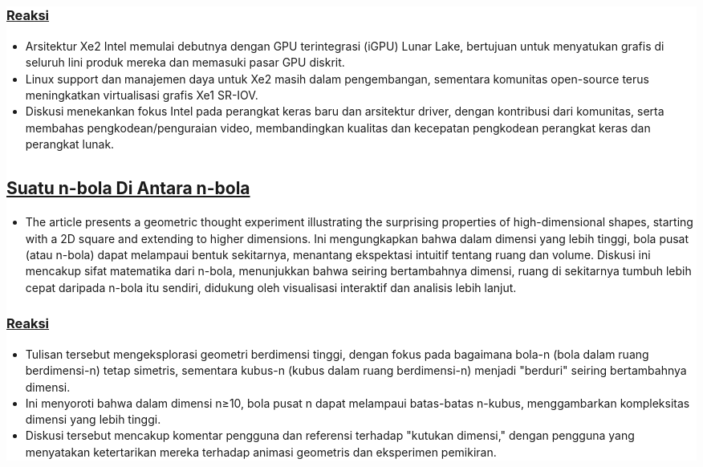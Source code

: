 ### [Reaksi](https://news.ycombinator.com/item?id=41780929)

- Arsitektur Xe2 Intel memulai debutnya dengan GPU terintegrasi (iGPU) Lunar Lake, bertujuan untuk menyatukan grafis di seluruh lini produk mereka dan memasuki pasar GPU diskrit.
- Linux support dan manajemen daya untuk Xe2 masih dalam pengembangan, sementara komunitas open-source terus meningkatkan virtualisasi grafis Xe1 SR-IOV.
- Diskusi menekankan fokus Intel pada perangkat keras baru dan arsitektur driver, dengan kontribusi dari komunitas, serta membahas pengkodean/penguraian video, membandingkan kualitas dan kecepatan pengkodean perangkat keras dan perangkat lunak.

## [Suatu n-bola Di Antara n-bola](https://www.arnaldur.be/writing/about/an-n-ball-between-n-balls)

- The article presents a geometric thought experiment illustrating the surprising properties of high-dimensional shapes, starting with a 2D square and extending to higher dimensions. Ini mengungkapkan bahwa dalam dimensi yang lebih tinggi, bola pusat (atau n-bola) dapat melampaui bentuk sekitarnya, menantang ekspektasi intuitif tentang ruang dan volume. Diskusi ini mencakup sifat matematika dari n-bola, menunjukkan bahwa seiring bertambahnya dimensi, ruang di sekitarnya tumbuh lebih cepat daripada n-bola itu sendiri, didukung oleh visualisasi interaktif dan analisis lebih lanjut.

### [Reaksi](https://news.ycombinator.com/item?id=41789242)

- Tulisan tersebut mengeksplorasi geometri berdimensi tinggi, dengan fokus pada bagaimana bola-n (bola dalam ruang berdimensi-n) tetap simetris, sementara kubus-n (kubus dalam ruang berdimensi-n) menjadi "berduri" seiring bertambahnya dimensi.
- Ini menyoroti bahwa dalam dimensi n≥10, bola pusat n dapat melampaui batas-batas n-kubus, menggambarkan kompleksitas dimensi yang lebih tinggi.
- Diskusi tersebut mencakup komentar pengguna dan referensi terhadap "kutukan dimensi," dengan pengguna yang menyatakan ketertarikan mereka terhadap animasi geometris dan eksperimen pemikiran.

<head>
  <meta property="og:title" content="Kimia Nobel: Desain protein komputasional dan prediksi struktur protein" />
  <meta property="og:type" content="website" />
  <meta property="og:image" content="https://og.cho.sh/api/og/?title=Kimia%20Nobel%3A%20Desain%20protein%20komputasional%20dan%20prediksi%20struktur%20protein&subheading=Rabu%2C%209%20Oktober%202024%3A%20Ringkasan%20Berita%20Peretas" />
</head>
